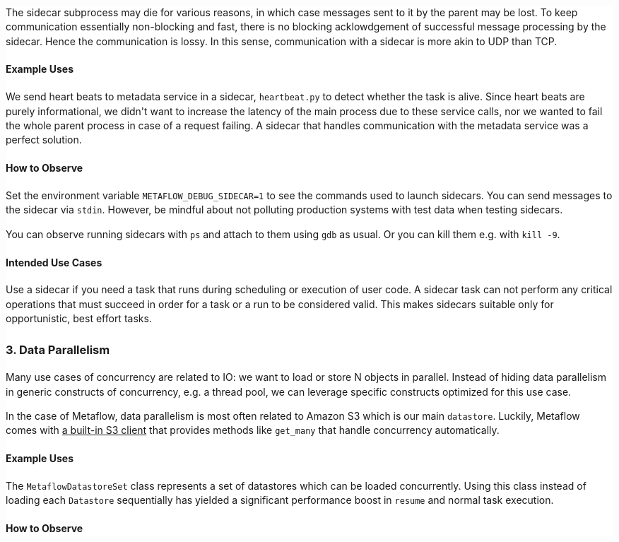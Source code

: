 The sidecar subprocess may die for various reasons, in which case
messages sent to it by the parent may be lost. To keep communication
essentially non-blocking and fast, there is no blocking acklowdgement of
successful message processing by the sidecar. Hence the communication is
lossy. In this sense, communication with a sidecar is more akin to UDP
than TCP.

#### Example Uses

We send heart beats to metadata service in a sidecar, `heartbeat.py` to
detect whether the task is alive. Since heart beats are purely informational,
we didn't want to increase the latency of the main process due to these 
service calls, nor we wanted to fail the whole parent process in case of a 
request failing. A sidecar that handles communication with the metadata 
service was a perfect solution.

#### How to Observe

Set the environment variable `METAFLOW_DEBUG_SIDECAR=1` to see the
commands used to launch sidecars. You can send messages to the sidecar
via `stdin`. However, be mindful about not polluting production systems
with test data when testing sidecars.

You can observe running sidecars with `ps` and attach to them using
`gdb` as usual. Or you can kill them e.g. with `kill -9`.

#### Intended Use Cases

Use a sidecar if you need a task that runs during scheduling or
execution of user code. A sidecar task can not perform any critical
operations that must succeed in order for a task or a run to be
considered valid. This makes sidecars suitable only for opportunistic,
best effort tasks.

### 3. Data Parallelism

Many use cases of concurrency are related to IO: we want to load or
store N objects in parallel. Instead of hiding data parallelism in
generic constructs of concurrency, e.g. a thread pool, we can leverage
specific constructs optimized for this use case.

In the case of Metaflow, data parallelism is most often related to
Amazon S3 which is our main `datastore`. Luckily, Metaflow comes with
[a built-in S3 client](https://docs.metaflow.org/metaflow/data#data-in-s-3-metaflow-s3)
that provides methods like `get_many` that handle concurrency automatically.

#### Example Uses

The `MetaflowDatastoreSet` class represents a set of datastores which
can be loaded concurrently. Using this class instead of loading each
`Datastore` sequentially has yielded a significant performance boost in
`resume` and normal task execution.

#### How to Observe
